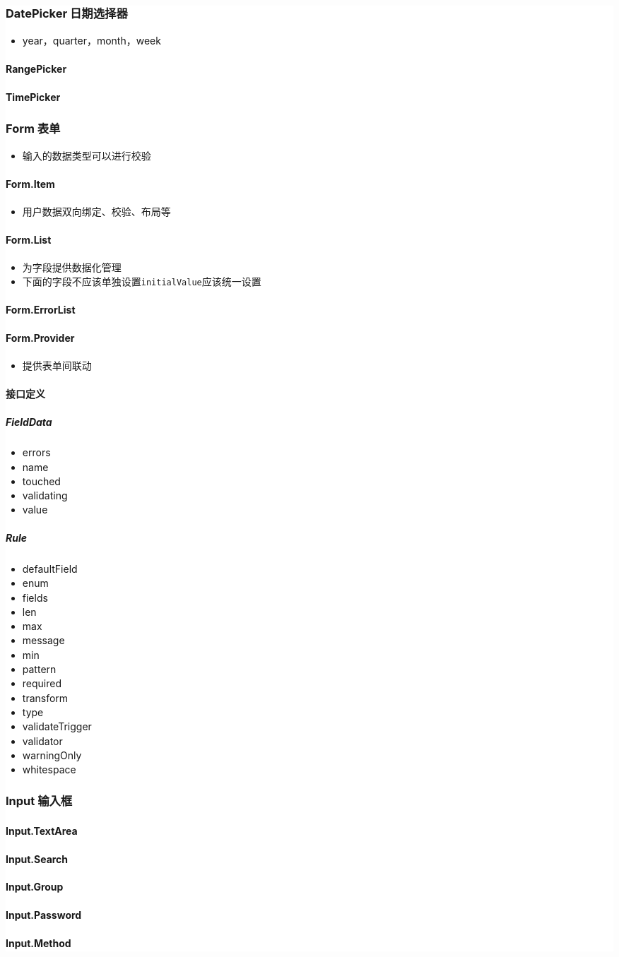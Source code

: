 ### DatePicker  日期选择器
- year，quarter，month，week

#### RangePicker
#### TimePicker

### Form 表单
- 输入的数据类型可以进行校验
#### Form.Item
- 用户数据双向绑定、校验、布局等
#### Form.List
- 为字段提供数据化管理
- 下面的字段不应该单独设置`initialValue`应该统一设置
#### Form.ErrorList
#### Form.Provider
- 提供表单间联动
#### 接口定义
##### FieldData
- errors
- name
- touched
- validating
- value
##### Rule
- defaultField
- enum
- fields
- len
- max
- message
- min
- pattern
- required
- transform
- type
- validateTrigger
- validator
- warningOnly
- whitespace
### Input 输入框
#### Input.TextArea
#### Input.Search
#### Input.Group
#### Input.Password
#### Input.Method
